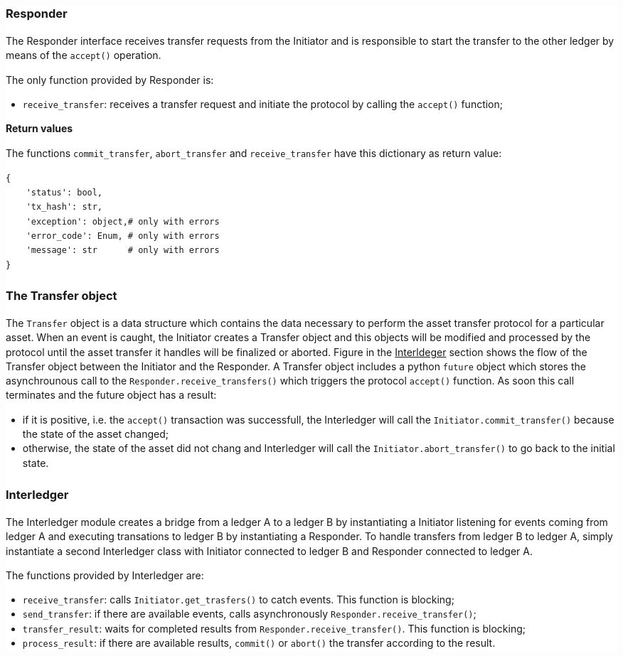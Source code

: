 ### Responder

The Responder interface receives transfer requests from the Initiator and is responsible to start the transfer to the other ledger by means of the ``accept()`` operation.

The only function provided by Responder is:

* ``receive_transfer``: receives a transfer request and initiate the protocol by calling the ``accept()`` function;

**Return values**

The functions ``commit_transfer``, ``abort_transfer`` and ``receive_transfer`` have this dictionary as return value:

    {
        'status': bool,
        'tx_hash': str,
        'exception': object,# only with errors
        'error_code': Enum, # only with errors
        'message': str      # only with errors
    }

### The Transfer object

The ``Transfer`` object is a data structure which contains the data necessary to perform the asset transfer protocol for a particular asset.
When an event is caught, the Initiator creates a Transfer object and this objects will be modified and processed by the protocol until the asset transfer it handles will be finalized or aborted. Figure in the [Interldeger](#interledger) section shows the flow of the Transfer object between the Initiator and the Responder. 
A Transfer object includes a python ``future`` object which stores the asynchrounous call to the ``Responder.receive_transfers()`` which triggers the protocol ``accept()`` function. As soon this call terminates and the future object has a result:
- if it is positive, i.e. the ``accept()`` transaction was successfull, the Interledger will call the ``Initiator.commit_transfer()`` because the state of the asset changed;
- otherwise, the state of the asset did not chang and Interledger will call the ``Initiator.abort_transfer()`` to go back to the initial state.

### Interledger

The Interledger module creates a bridge from a ledger A to a ledger B by instantiating a Initiator listening for events coming from ledger A and executing transations to ledger B by instantiating a Responder.
To handle transfers from ledger B to ledger A, simply instantiate a second Interledger class with Initiator connected to ledger B and Responder connected to ledger A.

The functions provided by Interledger are:

* ``receive_transfer``: calls ``Initiator.get_trasfers()`` to catch events. This function is blocking;
* ``send_transfer``: if there are available events, calls asynchronously ``Responder.receive_transfer()``;
* ``transfer_result``: waits for completed results from ``Responder.receive_transfer()``. This function is blocking;
* ``process_result``: if there are available results, ``commit()`` or ``abort()`` the transfer according to the result. 
